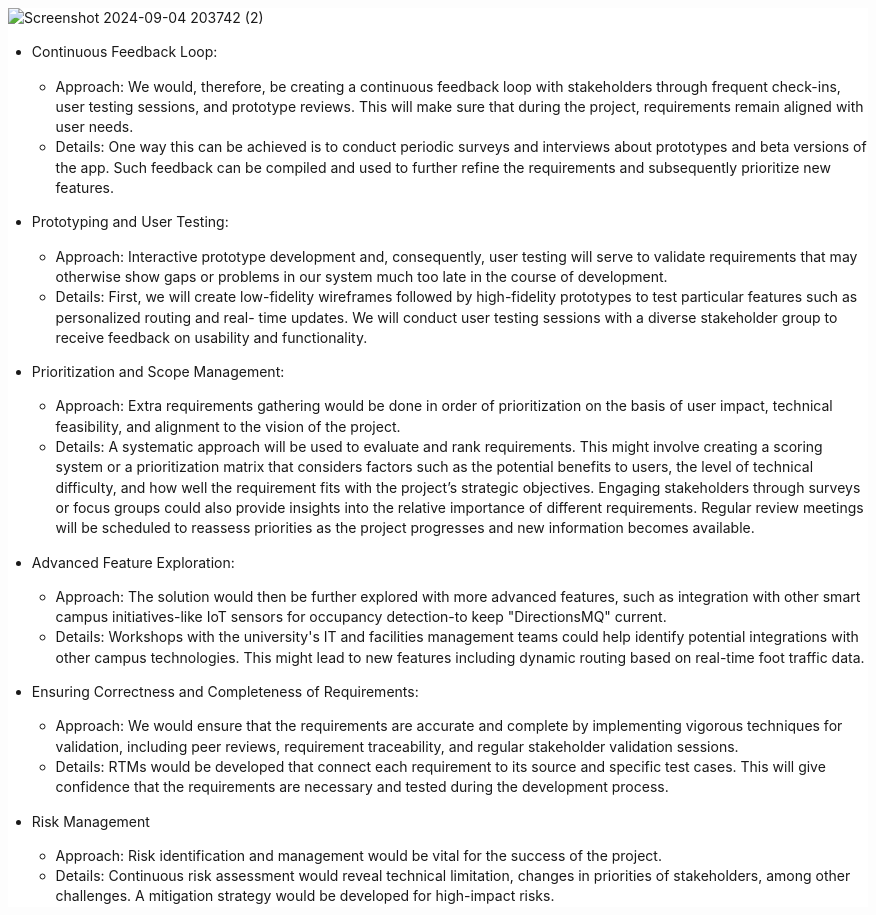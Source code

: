 ![Screenshot 2024-09-04 203742 (2)](https://github.com/user-attachments/assets/12e31646-1636-41b7-a814-05927f01bfb6)


- Continuous Feedback Loop:
  - Approach: We would, therefore, be creating a continuous feedback loop with stakeholders through frequent check-ins, user testing sessions, and prototype 
    reviews. This will make sure that during the project, requirements remain aligned with user needs.
  - Details: One way this can be achieved is to conduct periodic surveys and interviews about prototypes and beta versions of the app. Such feedback can be 
    compiled and used to further refine the requirements and subsequently prioritize new features.

- Prototyping and User Testing:
  - Approach: Interactive prototype development and, consequently, user testing will serve to validate requirements that may otherwise show gaps or problems in 
    our system much too late in the course of development.
  - Details: First, we will create low-fidelity wireframes followed by high-fidelity prototypes to test particular features such as personalized routing and real- 
    time updates. We will conduct user testing sessions with a diverse stakeholder group to receive feedback on usability and functionality.

- Prioritization and Scope Management:
  - Approach: Extra requirements gathering would be done in order of prioritization on the basis of user impact, technical feasibility, and alignment to the 
    vision of the project.
  -  Details: A systematic approach will be used to evaluate and rank requirements. This might involve creating a scoring system or a prioritization matrix that 
    considers factors such as the potential benefits to users, the level of technical difficulty, and how well the requirement fits with the project’s strategic 
    objectives. Engaging stakeholders through surveys or focus groups could also provide insights into the relative importance of different requirements. Regular 
    review meetings will be scheduled to reassess priorities as the project progresses and new information becomes available.

- Advanced Feature Exploration:
  - Approach: The solution would then be further explored with more advanced features, such as integration with other smart campus initiatives-like IoT sensors 
    for occupancy detection-to keep "DirectionsMQ" current.
  - Details: Workshops with the university's IT and facilities management teams could help identify potential integrations with other campus technologies. This 
    might lead to new features including dynamic routing based on real-time foot traffic data.

- Ensuring Correctness and Completeness of Requirements:
  - Approach: We would ensure that the requirements are accurate and complete by implementing vigorous techniques for validation, including peer reviews, 
    requirement traceability, and regular stakeholder validation sessions.
  - Details: RTMs would be developed that connect each requirement to its source and specific test cases. This will give confidence that the requirements are 
    necessary and tested during the development process.

- Risk Management
   - Approach: Risk identification and management would be vital for the success of the project.
   - Details: Continuous risk assessment would reveal technical limitation, changes in priorities of stakeholders, among other challenges. A mitigation strategy 
     would be developed for high-impact risks.
